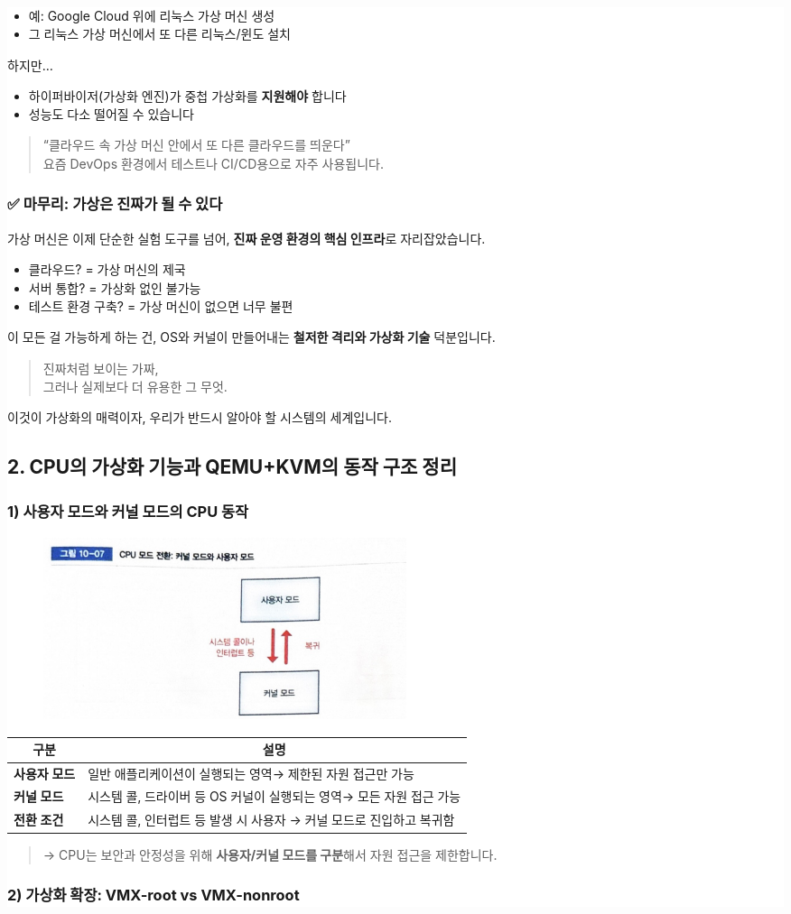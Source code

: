 * 예: Google Cloud 위에 리눅스 가상 머신 생성
* 그 리눅스 가상 머신에서 또 다른 리눅스/윈도 설치

하지만…

* 하이퍼바이저(가상화 엔진)가 중첩 가상화를 **지원해야** 합니다
* 성능도 다소 떨어질 수 있습니다

> “클라우드 속 가상 머신 안에서 또 다른 클라우드를 띄운다”\
> 요즘 DevOps 환경에서 테스트나 CI/CD용으로 자주 사용됩니다.

### ✅ 마무리: 가상은 진짜가 될 수 있다

가상 머신은 이제 단순한 실험 도구를 넘어, **진짜 운영 환경의 핵심 인프라**로 자리잡았습니다.

* 클라우드? = 가상 머신의 제국
* 서버 통합? = 가상화 없인 불가능
* 테스트 환경 구축? = 가상 머신이 없으면 너무 불편

이 모든 걸 가능하게 하는 건, OS와 커널이 만들어내는 **철저한 격리와 가상화 기술** 덕분입니다.

> 진짜처럼 보이는 가짜,\
> 그러나 실제보다 더 유용한 그 무엇.

이것이 가상화의 매력이자, 우리가 반드시 알아야 할 시스템의 세계입니다.

## 2. CPU의 가상화 기능과 QEMU+KVM의 동작 구조 정리

### 1) 사용자 모드와 커널 모드의 CPU 동작

<figure><img src="../../../.gitbook/assets/image (343).png" alt=""><figcaption></figcaption></figure>

| 구분         | 설명                                        |
| ---------- | ----------------------------------------- |
| **사용자 모드** | 일반 애플리케이션이 실행되는 영역→ 제한된 자원 접근만 가능         |
| **커널 모드**  | 시스템 콜, 드라이버 등 OS 커널이 실행되는 영역→ 모든 자원 접근 가능 |
| **전환 조건**  | 시스템 콜, 인터럽트 등 발생 시 사용자 → 커널 모드로 진입하고 복귀함  |

> → CPU는 보안과 안정성을 위해 **사용자/커널 모드를 구분**해서 자원 접근을 제한합니다.

### 2) 가상화 확장: VMX-root vs VMX-nonroot
